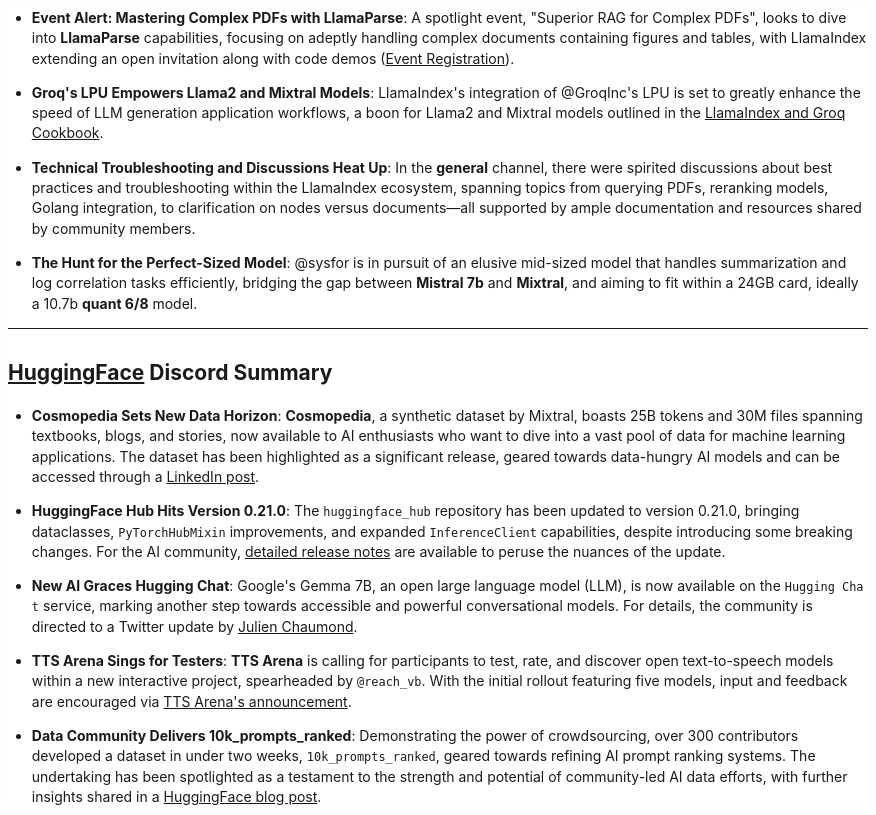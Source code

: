 - **Event Alert: Mastering Complex PDFs with LlamaParse**: A spotlight event, "Superior RAG for Complex PDFs", looks to dive into **LlamaParse** capabilities, focusing on adeptly handling complex documents containing figures and tables, with LlamaIndex extending an open invitation along with code demos ([Event Registration](https://t.co/6MPYdUzw8p)).

- **Groq's LPU Empowers Llama2 and Mixtral Models**: LlamaIndex's integration of @GroqInc's LPU is set to greatly enhance the speed of LLM generation application workflows, a boon for Llama2 and Mixtral models outlined in the [LlamaIndex and Groq Cookbook](https://t.co/zBiBlgadVh).

- **Technical Troubleshooting and Discussions Heat Up**: In the **general** channel, there were spirited discussions about best practices and troubleshooting within the LlamaIndex ecosystem, spanning topics from querying PDFs, reranking models, Golang integration, to clarification on nodes versus documents—all supported by ample documentation and resources shared by community members.

- **The Hunt for the Perfect-Sized Model**: @sysfor is in pursuit of an elusive mid-sized model that handles summarization and log correlation tasks efficiently, bridging the gap between **Mistral 7b** and **Mixtral**, and aiming to fit within a 24GB card, ideally a 10.7b **quant 6/8** model.



---



## [HuggingFace](https://discord.com/channels/879548962464493619) Discord Summary

- **Cosmopedia Sets New Data Horizon**: **Cosmopedia**, a synthetic dataset by Mixtral, boasts 25B tokens and 30M files spanning textbooks, blogs, and stories, now available to AI enthusiasts who want to dive into a vast pool of data for machine learning applications. The dataset has been highlighted as a significant release, geared towards data-hungry AI models and can be accessed through a [LinkedIn post](https://www.linkedin.com/posts/loubna-ben-allal-238690152_today-were-releasing-cosmopedia-the-activity-7165785808883404800-t8o4?utm_source=share&utm_medium=member_desktop).

- **HuggingFace Hub Hits Version 0.21.0**: The `huggingface_hub` repository has been updated to version 0.21.0, bringing dataclasses, `PyTorchHubMixin` improvements, and expanded `InferenceClient` capabilities, despite introducing some breaking changes. For the AI community, [detailed release notes](https://huggingface.co/spaces/Wauplin/huggingface_hub/discussions/4) are available to peruse the nuances of the update.

- **New AI Graces Hugging Chat**: Google's Gemma 7B, an open large language model (LLM), is now available on the `Hugging Chat` service, marking another step towards accessible and powerful conversational models. For details, the community is directed to a Twitter update by [Julien Chaumond](https://x.com/julien_c/status/1760291774348587432).

- **TTS Arena Sings for Testers**: **TTS Arena** is calling for participants to test, rate, and discover open text-to-speech models within a new interactive project, spearheaded by `@reach_vb`. With the initial rollout featuring five models, input and feedback are encouraged via [TTS Arena's announcement](https://x.com/reach_vb/status/1761482861176082921).

- **Data Community Delivers 10k_prompts_ranked**: Demonstrating the power of crowdsourcing, over 300 contributors developed a dataset in under two weeks, `10k_prompts_ranked`, geared towards refining AI prompt ranking systems. The undertaking has been spotlighted as a testament to the strength and potential of community-led AI data efforts, with further insights shared in a [HuggingFace blog post](https://huggingface.co/posts/davanstrien/528781527880535).
